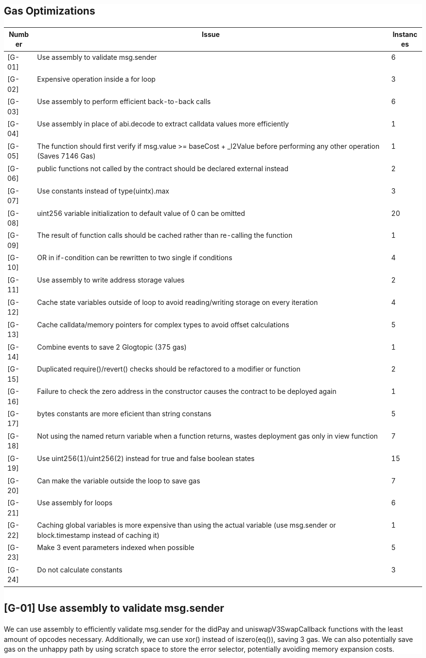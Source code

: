 

## Gas Optimizations

| Number | Issue | Instances |
|--------|-------|-----------|
|[G-01]| Use assembly to validate msg.sender   | 6 |
|[G-02]| Expensive operation inside a for loop   | 3 |
|[G-03]| Use assembly to perform efficient back-to-back calls   | 6 |
|[G-04]| Use assembly in place of abi.decode to extract calldata values more efficiently   | 1 |
|[G-05]| The function should first verify if msg.value >= baseCost + _l2Value before performing any other operation (Saves 7146 Gas)   | 1 |
|[G-06]| public functions not called by the contract should be declared external instead   | 2 |
|[G-07]| Use constants instead of type(uintx).max   | 3 |
|[G-08]| uint256 variable initialization to default value of 0 can be omitted    | 20 |
|[G-09]| The result of function calls should be cached rather than re-calling the function   | 1 |
|[G-10]| OR in if-condition can be rewritten to two single if conditions   | 4 |
|[G-11]| Use assembly to write address storage values   | 2 |
|[G-12]| Cache state variables outside of loop to avoid reading/writing storage on every iteration   | 4 |
|[G-13]| Cache calldata/memory pointers for complex types to avoid offset calculations   | 5 |
|[G-14]| Combine events to save 2 Glogtopic (375 gas)   | 1 |
|[G-15]| Duplicated require()/revert() checks should be refactored to a modifier or function  | 2 |
|[G-16]| Failure to check the zero address in the constructor causes the contract to be deployed again   | 1 |
|[G-17]| bytes constants are more eficient than string constans   | 5 |
|[G-18]| Not using the named return variable when a function returns, wastes deployment gas only in view function    | 7 |
|[G-19]| Use uint256(1)/uint256(2) instead for true and false boolean states   | 15 |
|[G-20]| Can make the variable outside the loop to save gas   | 7 |
|[G-21]| Use assembly for loops   | 6 |
|[G-22]| Caching global variables is more expensive than using the actual variable (use msg.sender or block.timestamp instead of caching it)   | 1 |
|[G-23]| Make 3 event parameters indexed when possible   | 5 |
|[G-24]| Do not calculate constants   | 3 |


## [G-01] Use assembly to validate msg.sender

We can use assembly to efficiently validate msg.sender for the didPay and uniswapV3SwapCallback functions with the least amount of opcodes necessary. Additionally, we can use xor() instead of iszero(eq()), saving 3 gas. We can also potentially save gas on the unhappy path by using scratch space to store the error selector, potentially avoiding memory expansion costs.
